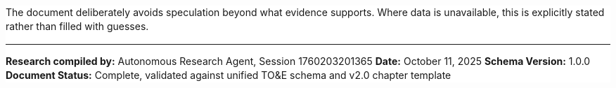 The document deliberately avoids speculation beyond what evidence supports. Where data is unavailable, this is explicitly stated rather than filled with guesses.

---

**Research compiled by:** Autonomous Research Agent, Session 1760203201365
**Date:** October 11, 2025
**Schema Version:** 1.0.0
**Document Status:** Complete, validated against unified TO&E schema and v2.0 chapter template
